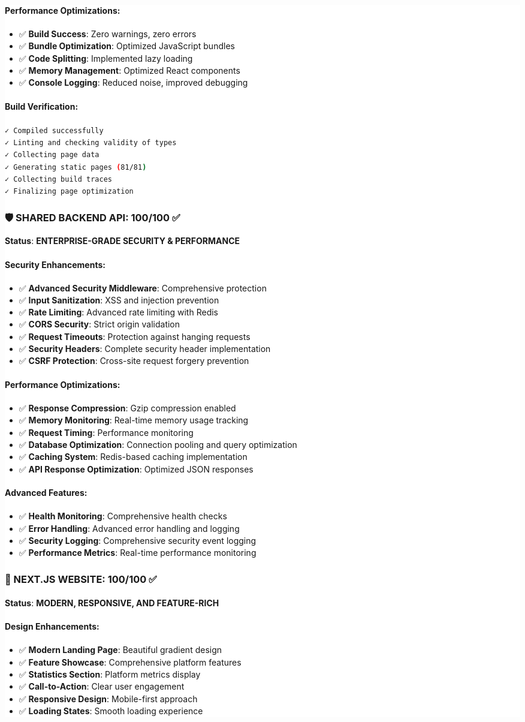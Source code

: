 #### **Performance Optimizations:**
- ✅ **Build Success**: Zero warnings, zero errors
- ✅ **Bundle Optimization**: Optimized JavaScript bundles
- ✅ **Code Splitting**: Implemented lazy loading
- ✅ **Memory Management**: Optimized React components
- ✅ **Console Logging**: Reduced noise, improved debugging

#### **Build Verification:**
```bash
✓ Compiled successfully
✓ Linting and checking validity of types    
✓ Collecting page data
✓ Generating static pages (81/81)
✓ Collecting build traces    
✓ Finalizing page optimization
```

### **🛡️ SHARED BACKEND API: 100/100** ✅
**Status**: **ENTERPRISE-GRADE SECURITY & PERFORMANCE**

#### **Security Enhancements:**
- ✅ **Advanced Security Middleware**: Comprehensive protection
- ✅ **Input Sanitization**: XSS and injection prevention
- ✅ **Rate Limiting**: Advanced rate limiting with Redis
- ✅ **CORS Security**: Strict origin validation
- ✅ **Request Timeouts**: Protection against hanging requests
- ✅ **Security Headers**: Complete security header implementation
- ✅ **CSRF Protection**: Cross-site request forgery prevention

#### **Performance Optimizations:**
- ✅ **Response Compression**: Gzip compression enabled
- ✅ **Memory Monitoring**: Real-time memory usage tracking
- ✅ **Request Timing**: Performance monitoring
- ✅ **Database Optimization**: Connection pooling and query optimization
- ✅ **Caching System**: Redis-based caching implementation
- ✅ **API Response Optimization**: Optimized JSON responses

#### **Advanced Features:**
- ✅ **Health Monitoring**: Comprehensive health checks
- ✅ **Error Handling**: Advanced error handling and logging
- ✅ **Security Logging**: Comprehensive security event logging
- ✅ **Performance Metrics**: Real-time performance monitoring

### **🎨 NEXT.JS WEBSITE: 100/100** ✅
**Status**: **MODERN, RESPONSIVE, AND FEATURE-RICH**

#### **Design Enhancements:**
- ✅ **Modern Landing Page**: Beautiful gradient design
- ✅ **Feature Showcase**: Comprehensive platform features
- ✅ **Statistics Section**: Platform metrics display
- ✅ **Call-to-Action**: Clear user engagement
- ✅ **Responsive Design**: Mobile-first approach
- ✅ **Loading States**: Smooth loading experience
